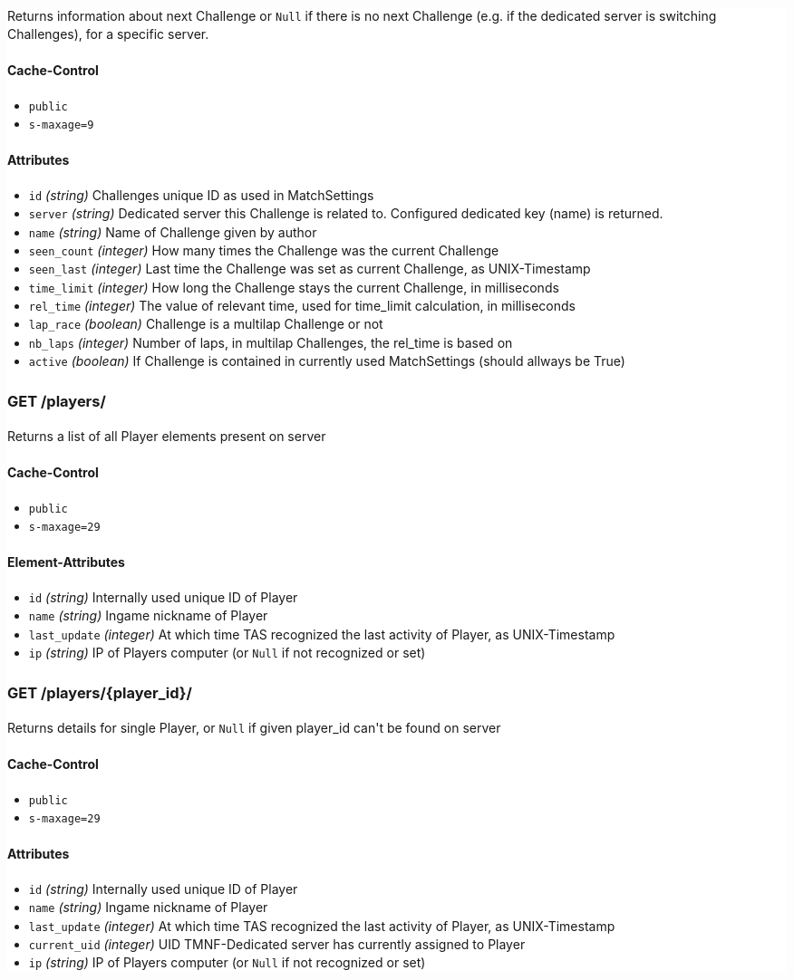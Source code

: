 Returns information about next Challenge or `Null` if there is no next Challenge (e.g. if the dedicated server is switching Challenges), for a specific server. 

#### Cache-Control

  * `public`
  * `s-maxage=9`

#### Attributes

  * `id` *(string)* Challenges unique ID as used in MatchSettings
  * `server` *(string)* Dedicated server this Challenge is related to. Configured dedicated key (name) is returned.
  * `name` *(string)* Name of Challenge given by author
  * `seen_count` *(integer)* How many times the Challenge was the current Challenge
  * `seen_last` *(integer)* Last time the Challenge was set as current Challenge, as UNIX-Timestamp
  * `time_limit` *(integer)* How long the Challenge stays the current Challenge, in milliseconds
  * `rel_time` *(integer)* The value of relevant time, used for time_limit calculation, in milliseconds
  * `lap_race` *(boolean)* Challenge is a multilap Challenge or not
  * `nb_laps` *(integer)* Number of laps, in multilap Challenges, the rel_time is based on
  * `active` *(boolean)* If Challenge is contained in currently used MatchSettings (should allways be True)

### GET /players/

Returns a list of all Player elements present on server

#### Cache-Control

  * `public`
  * `s-maxage=29`

#### Element-Attributes
  
  * `id` *(string)* Internally used unique ID of Player
  * `name` *(string)* Ingame nickname of Player
  * `last_update` *(integer)* At which time TAS recognized the last activity of Player, as UNIX-Timestamp
  * `ip` *(string)* IP of Players computer (or `Null` if not recognized or set)

### GET /players/{player_id}/

Returns details for single Player, or `Null` if given player_id can't be found on server

#### Cache-Control

  * `public`
  * `s-maxage=29`

#### Attributes

  * `id` *(string)* Internally used unique ID of Player
  * `name` *(string)* Ingame nickname of Player
  * `last_update` *(integer)* At which time TAS recognized the last activity of Player, as UNIX-Timestamp
  * `current_uid` *(integer)* UID TMNF-Dedicated server has currently assigned to Player
  * `ip` *(string)* IP of Players computer (or `Null` if not recognized or set)
